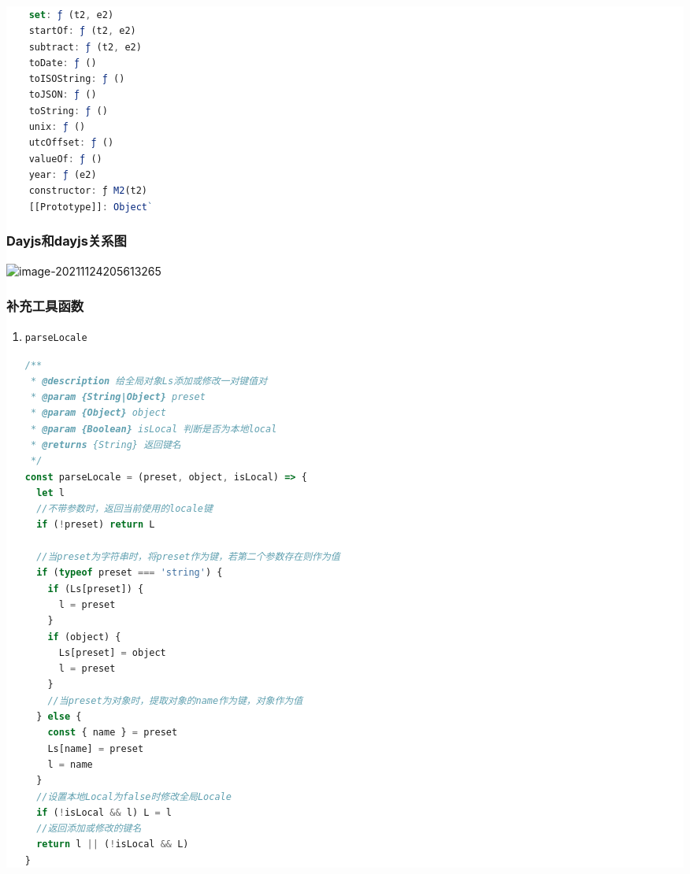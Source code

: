 ```js
    set: ƒ (t2, e2)
    startOf: ƒ (t2, e2)
    subtract: ƒ (t2, e2)
    toDate: ƒ ()
    toISOString: ƒ ()
    toJSON: ƒ ()
    toString: ƒ ()
    unix: ƒ ()
    utcOffset: ƒ ()
    valueOf: ƒ ()
    year: ƒ (e2)
    constructor: ƒ M2(t2)
	[[Prototype]]: Object`
```

### Dayjs和dayjs关系图

![image-20211124205613265](https://p1-juejin.byteimg.com/tos-cn-i-k3u1fbpfcp/a67f63b110cc42f69adb7799ef6e1d4c~tplv-k3u1fbpfcp-watermark.png)

### 补充工具函数

1. `parseLocale`

   ```js
   /**
    * @description 给全局对象Ls添加或修改一对键值对
    * @param {String|Object} preset 
    * @param {Object} object 
    * @param {Boolean} isLocal 判断是否为本地local
    * @returns {String} 返回键名
    */
   const parseLocale = (preset, object, isLocal) => {
     let l
     //不带参数时，返回当前使用的locale键
     if (!preset) return L
   
     //当preset为字符串时，将preset作为键，若第二个参数存在则作为值
     if (typeof preset === 'string') {
       if (Ls[preset]) {
         l = preset
       }
       if (object) {
         Ls[preset] = object
         l = preset
       }
       //当preset为对象时，提取对象的name作为键，对象作为值
     } else {
       const { name } = preset
       Ls[name] = preset
       l = name
     }
     //设置本地Local为false时修改全局Locale
     if (!isLocal && l) L = l
     //返回添加或修改的键名
     return l || (!isLocal && L)
   }
   ```
